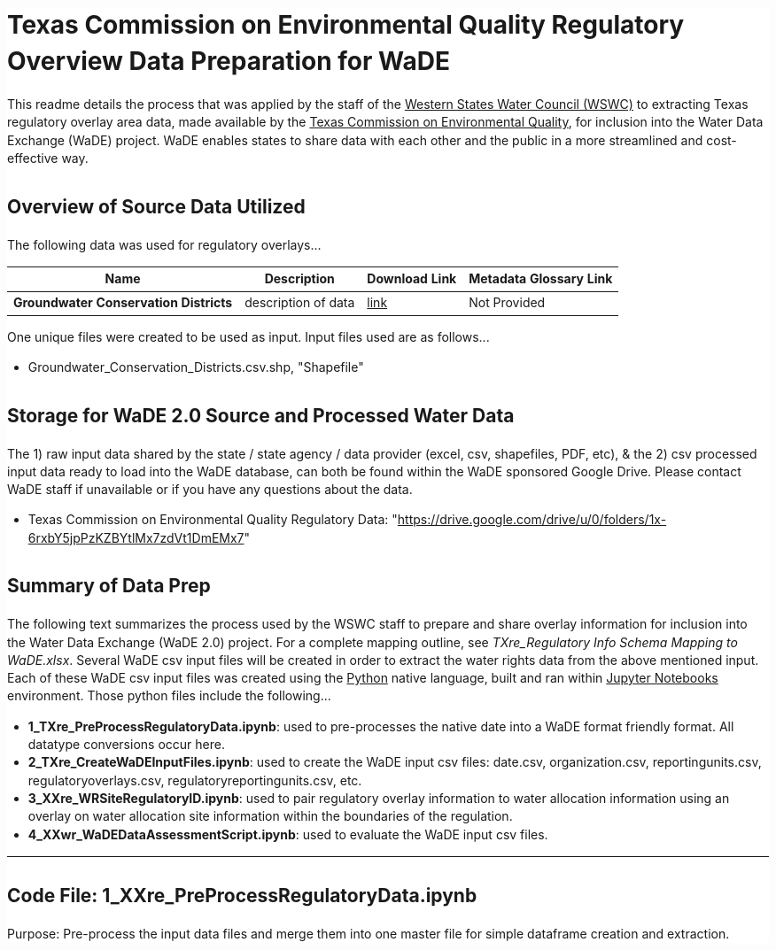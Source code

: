# Texas Commission on Environmental Quality Regulatory Overview Data Preparation for WaDE
This readme details the process that was applied by the staff of the [Western States Water Council (WSWC)](http://wade.westernstateswater.org/) to extracting Texas regulatory overlay area data, made available by the [Texas Commission on Environmental Quality](https://gis-tceq.opendata.arcgis.com/datasets/TCEQ::groundwater-conservation-districts/explore), for inclusion into the Water Data Exchange (WaDE) project.  WaDE enables states to share data with each other and the public in a more streamlined and cost-effective way.


## Overview of Source Data Utilized
The following data was used for regulatory overlays...

Name | Description | Download Link | Metadata Glossary Link
---------- | ---------- | ------------ | ------------
**Groundwater Conservation Districts** | description of data | [link](https://gis-tceq.opendata.arcgis.com/datasets/TCEQ::groundwater-conservation-districts/explore) | Not Provided

One unique files were created to be used as input.  Input files used are as follows...
- Groundwater_Conservation_Districts.csv.shp, "Shapefile"


## Storage for WaDE 2.0 Source and Processed Water Data
The 1) raw input data shared by the state / state agency / data provider (excel, csv, shapefiles, PDF, etc), & the 2) csv processed input data ready to load into the WaDE database, can both be found within the WaDE sponsored Google Drive.  Please contact WaDE staff if unavailable or if you have any questions about the data.
- Texas Commission on Environmental Quality Regulatory Data: "https://drive.google.com/drive/u/0/folders/1x-6rxbY5jpPzKZBYtlMx7zdVt1DmEMx7"


## Summary of Data Prep
The following text summarizes the process used by the WSWC staff to prepare and share overlay information for inclusion into the Water Data Exchange (WaDE 2.0) project.  For a complete mapping outline, see *TXre_Regulatory Info Schema Mapping to WaDE.xlsx*. Several WaDE csv input files will be created in order to extract the water rights data from the above mentioned input.  Each of these WaDE csv input files was created using the [Python](https://www.python.org/) native language, built and ran within [Jupyter Notebooks](https://jupyter.org/) environment.  Those python files include the following...

- **1_TXre_PreProcessRegulatoryData.ipynb**: used to pre-processes the native date into a WaDE format friendly format.  All datatype conversions occur here.
- **2_TXre_CreateWaDEInputFiles.ipynb**: used to create the WaDE input csv files: date.csv, organization.csv, reportingunits.csv, regulatoryoverlays.csv, regulatoryreportingunits.csv, etc.
- **3_XXre_WRSiteRegulatoryID.ipynb**: used to pair regulatory overlay information to water allocation information using an overlay on water allocation site information within the boundaries of the regulation.
- **4_XXwr_WaDEDataAssessmentScript.ipynb**: used to evaluate the WaDE input csv files.


***
## Code File: 1_XXre_PreProcessRegulatoryData.ipynb
Purpose: Pre-process the input data files and merge them into one master file for simple dataframe creation and extraction.
